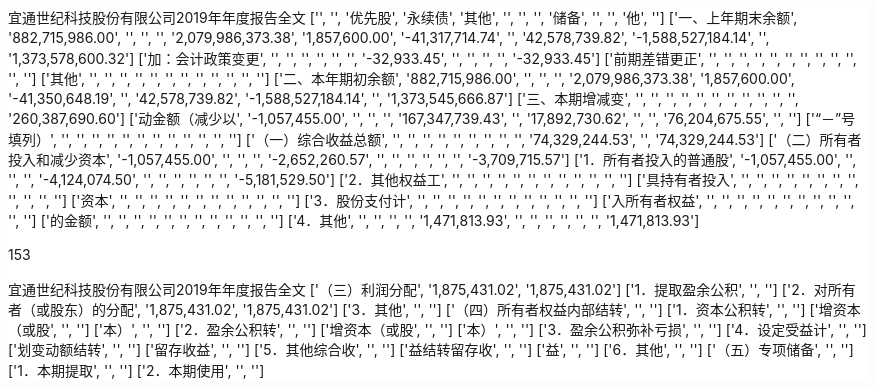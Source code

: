 宜通世纪科技股份有限公司2019年年度报告全文
['', '', '优先股', '永续债', '其他', '', '', '', '储备', '', '', '他', '']
['一、上年期末余额', '882,715,986.00', '', '', '', '2,079,986,373.38', '1,857,600.00', '-41,317,714.74', '', '42,578,739.82', '-1,588,527,184.14', '', '1,373,578,600.32']
['加：会计政策变更', '', '', '', '', '', '', '-32,933.45', '', '', '', '', '-32,933.45']
['前期差错更正', '', '', '', '', '', '', '', '', '', '', '', '']
['其他', '', '', '', '', '', '', '', '', '', '', '', '']
['二、本年期初余额', '882,715,986.00', '', '', '', '2,079,986,373.38', '1,857,600.00', '-41,350,648.19', '', '42,578,739.82', '-1,588,527,184.14', '', '1,373,545,666.87']
['三、本期增减变', '', '', '', '', '', '', '', '', '', '', '', '260,387,690.60']
['动金额（减少以', '-1,057,455.00', '', '', '', '167,347,739.43', '', '17,892,730.62', '', '', '76,204,675.55', '', '']
['“－”号填列）', '', '', '', '', '', '', '', '', '', '', '', '']
['（一）综合收益总额', '', '', '', '', '', '', '', '', '', '74,329,244.53', '', '74,329,244.53']
['（二）所有者投入和减少资本', '-1,057,455.00', '', '', '', '-2,652,260.57', '', '', '', '', '', '', '-3,709,715.57']
['1．所有者投入的普通股', '-1,057,455.00', '', '', '', '-4,124,074.50', '', '', '', '', '', '', '-5,181,529.50']
['2．其他权益工', '', '', '', '', '', '', '', '', '', '', '', '']
['具持有者投入', '', '', '', '', '', '', '', '', '', '', '', '']
['资本', '', '', '', '', '', '', '', '', '', '', '', '']
['3．股份支付计', '', '', '', '', '', '', '', '', '', '', '', '']
['入所有者权益', '', '', '', '', '', '', '', '', '', '', '', '']
['的金额', '', '', '', '', '', '', '', '', '', '', '', '']
['4．其他', '', '', '', '', '1,471,813.93', '', '', '', '', '', '', '1,471,813.93']

153

宜通世纪科技股份有限公司2019年年度报告全文
['（三）利润分配', '1,875,431.02', '1,875,431.02']
['1．提取盈余公积', '', '']
['2．对所有者（或股东）的分配', '1,875,431.02', '1,875,431.02']
['3．其他', '', '']
['（四）所有者权益内部结转', '', '']
['1．资本公积转', '', '']
['增资本（或股', '', '']
['本）', '', '']
['2．盈余公积转', '', '']
['增资本（或股', '', '']
['本）', '', '']
['3．盈余公积弥补亏损', '', '']
['4．设定受益计', '', '']
['划变动额结转', '', '']
['留存收益', '', '']
['5．其他综合收', '', '']
['益结转留存收', '', '']
['益', '', '']
['6．其他', '', '']
['（五）专项储备', '', '']
['1．本期提取', '', '']
['2．本期使用', '', '']
